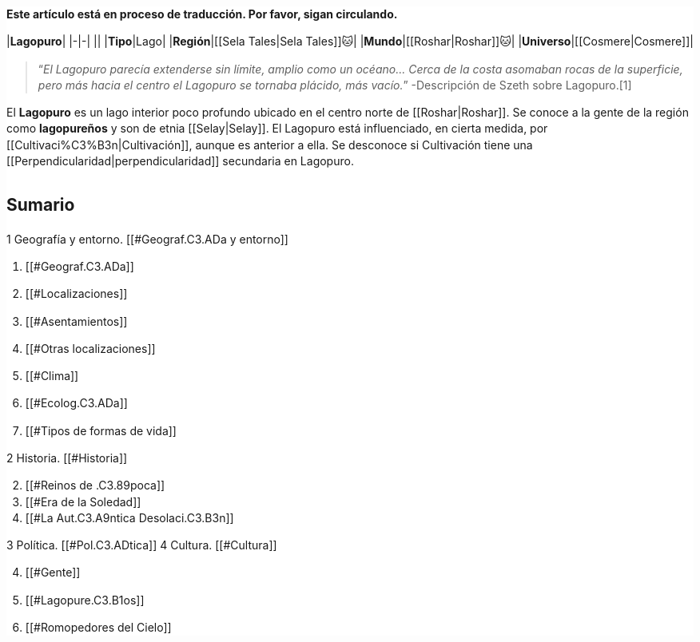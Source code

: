 **Este artículo está en proceso de traducción. Por favor, sigan circulando.**


|**Lagopuro**|
|-|-|
||
|**Tipo**|Lago|
|**Región**|[[Sela Tales\|Sela Tales]]🐱︎|
|**Mundo**|[[Roshar\|Roshar]]🐱︎|
|**Universo**|[[Cosmere\|Cosmere]]|

>“*El Lagopuro parecía extenderse sin límite, amplio como un océano... Cerca de la costa asomaban rocas de la superficie, pero más hacia el centro el Lagopuro se tornaba plácido, más vacío.*”
\-Descripción de Szeth sobre Lagopuro.[1]


El **Lagopuro** es un lago interior poco profundo ubicado en el centro norte de [[Roshar\|Roshar]]. Se conoce a la gente de la región como **lagopureños** y son de etnia [[Selay\|Selay]].
El Lagopuro está influenciado, en cierta medida, por [[Cultivaci%C3%B3n\|Cultivación]], aunque es anterior a ella. Se desconoce si Cultivación tiene una [[Perpendicularidad\|perpendicularidad]] secundaria en Lagopuro.

## Sumario

1 Geografía y entorno. [[#Geograf.C3.ADa y entorno]] 

1. [[#Geograf.C3.ADa]] 
1. [[#Localizaciones]] 

1. [[#Asentamientos]] 
1. [[#Otras localizaciones]] 


1. [[#Clima]] 
1. [[#Ecolog.C3.ADa]] 

1. [[#Tipos de formas de vida]] 




2 Historia. [[#Historia]] 

2. [[#Reinos de .C3.89poca]] 
2. [[#Era de la Soledad]] 
2. [[#La Aut.C3.A9ntica Desolaci.C3.B3n]] 


3 Política. [[#Pol.C3.ADtica]] 
4 Cultura. [[#Cultura]] 

4. [[#Gente]] 

4. [[#Lagopure.C3.B1os]] 
4. [[#Romopedores del Cielo]] 
